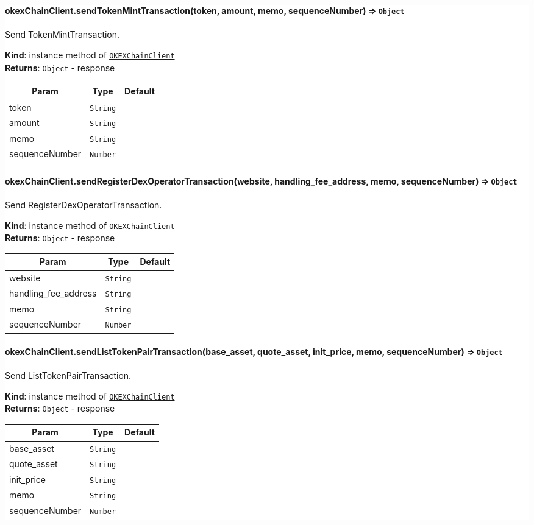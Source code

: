 <a name="module_client.OKEXChainClient+sendTokenMintTransaction"></a>

#### okexChainClient.sendTokenMintTransaction(token, amount, memo, sequenceNumber) ⇒ <code>Object</code>
Send TokenMintTransaction.

**Kind**: instance method of [<code>OKEXChainClient</code>](#module_client.OKEXChainClient)  
**Returns**: <code>Object</code> - response  

| Param | Type | Default |
| --- | --- | --- |
| token | <code>String</code> |  | 
| amount | <code>String</code> |  | 
| memo | <code>String</code> |  | 
| sequenceNumber | <code>Number</code> | <code></code> | 

<a name="module_client.OKEXChainClient+sendRegisterDexOperatorTransaction"></a>

#### okexChainClient.sendRegisterDexOperatorTransaction(website, handling_fee_address, memo, sequenceNumber) ⇒ <code>Object</code>
Send RegisterDexOperatorTransaction.

**Kind**: instance method of [<code>OKEXChainClient</code>](#module_client.OKEXChainClient)  
**Returns**: <code>Object</code> - response  

| Param | Type | Default |
| --- | --- | --- |
| website | <code>String</code> |  | 
| handling_fee_address | <code>String</code> |  | 
| memo | <code>String</code> |  | 
| sequenceNumber | <code>Number</code> | <code></code> | 

<a name="module_client.OKEXChainClient+sendListTokenPairTransaction"></a>

#### okexChainClient.sendListTokenPairTransaction(base_asset, quote_asset, init_price, memo, sequenceNumber) ⇒ <code>Object</code>
Send ListTokenPairTransaction.

**Kind**: instance method of [<code>OKEXChainClient</code>](#module_client.OKEXChainClient)  
**Returns**: <code>Object</code> - response  

| Param | Type | Default |
| --- | --- | --- |
| base_asset | <code>String</code> |  | 
| quote_asset | <code>String</code> |  | 
| init_price | <code>String</code> |  | 
| memo | <code>String</code> |  | 
| sequenceNumber | <code>Number</code> | <code></code> | 
